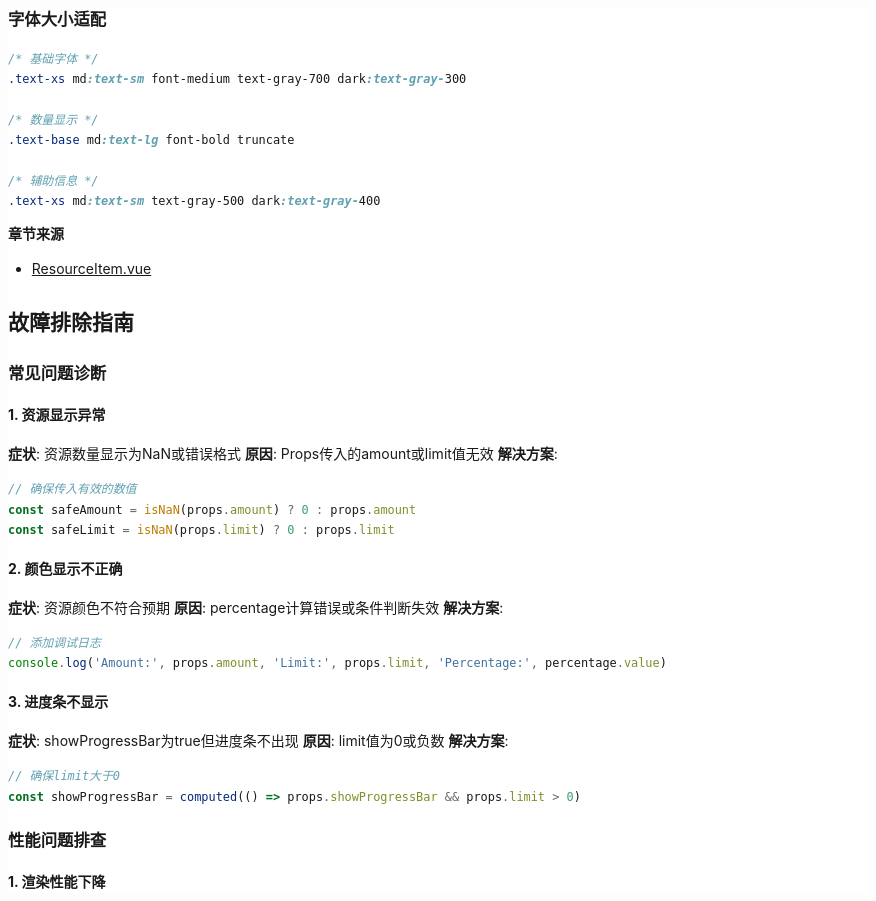 ### 字体大小适配

```css
/* 基础字体 */
.text-xs md:text-sm font-medium text-gray-700 dark:text-gray-300

/* 数量显示 */
.text-base md:text-lg font-bold truncate

/* 辅助信息 */
.text-xs md:text-sm text-gray-500 dark:text-gray-400
```

**章节来源**
- [ResourceItem.vue](file://civilization-game/src/components/ui/ResourceItem.vue#L1-L20)

## 故障排除指南

### 常见问题诊断

#### 1. 资源显示异常

**症状**: 资源数量显示为NaN或错误格式
**原因**: Props传入的amount或limit值无效
**解决方案**:
```typescript
// 确保传入有效的数值
const safeAmount = isNaN(props.amount) ? 0 : props.amount
const safeLimit = isNaN(props.limit) ? 0 : props.limit
```

#### 2. 颜色显示不正确

**症状**: 资源颜色不符合预期
**原因**: percentage计算错误或条件判断失效
**解决方案**:
```typescript
// 添加调试日志
console.log('Amount:', props.amount, 'Limit:', props.limit, 'Percentage:', percentage.value)
```

#### 3. 进度条不显示

**症状**: showProgressBar为true但进度条不出现
**原因**: limit值为0或负数
**解决方案**:
```typescript
// 确保limit大于0
const showProgressBar = computed(() => props.showProgressBar && props.limit > 0)
```

### 性能问题排查

#### 1. 渲染性能下降

